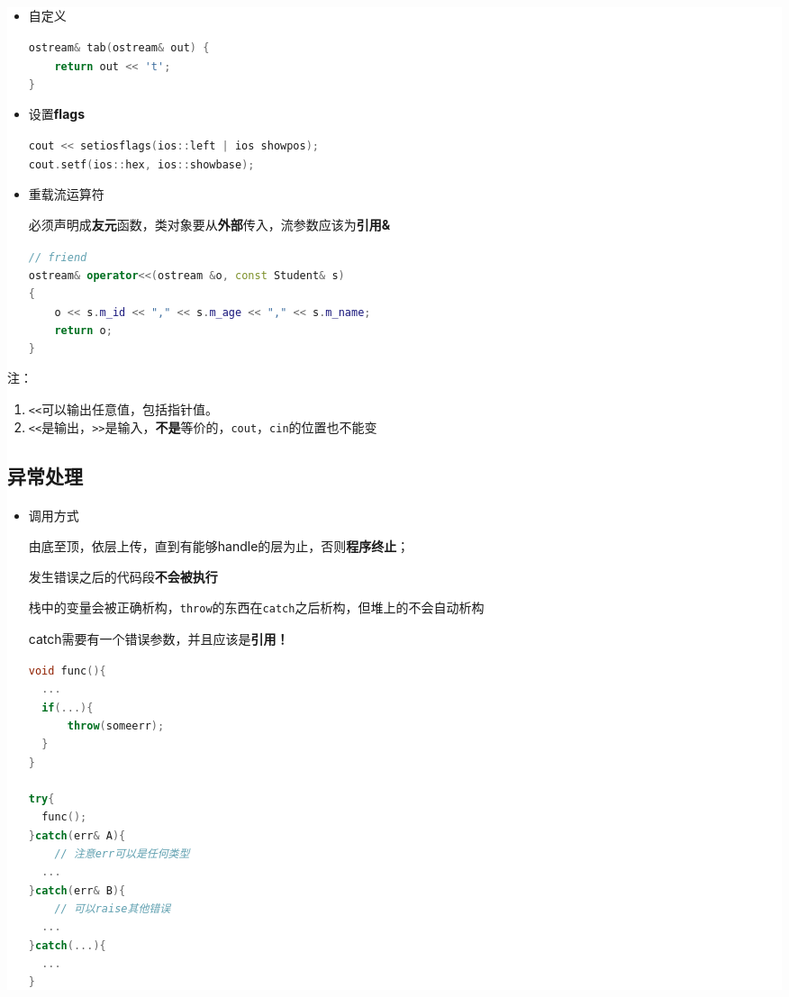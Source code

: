   - 自定义

    ```cpp
    ostream& tab(ostream& out) {
    	return out << 't';
    }
    ```

  - 设置**flags**

    ```cpp
    cout << setiosflags(ios::left | ios showpos);
    cout.setf(ios::hex, ios::showbase);
    ```

- 重载流运算符

  必须声明成**友元**函数，类对象要从**外部**传入，流参数应该为**引用&**

  ```cpp
  // friend
  ostream& operator<<(ostream &o, const Student& s)
  {
      o << s.m_id << "," << s.m_age << "," << s.m_name;
      return o;
  }
  ```

注：

1. `<<`可以输出任意值，包括指针值。
2. `<<`是输出，`>>`是输入，**不是**等价的，`cout`，`cin`的位置也不能变

## 异常处理

- 调用方式

  由底至顶，依层上传，直到有能够handle的层为止，否则**程序终止**；

  发生错误之后的代码段**不会被执行**

  栈中的变量会被正确析构，`throw`的东西在`catch`之后析构，但堆上的不会自动析构

  catch需要有一个错误参数，并且应该是**引用！**

  ```cpp
  void func(){
  	...
  	if(...){
  		throw(someerr);
  	}
  }
  
  try{
  	func();
  }catch(err& A){
      // 注意err可以是任何类型
  	...
  }catch(err& B){
      // 可以raise其他错误
  	...
  }catch(...){
  	...
  }
  ```
